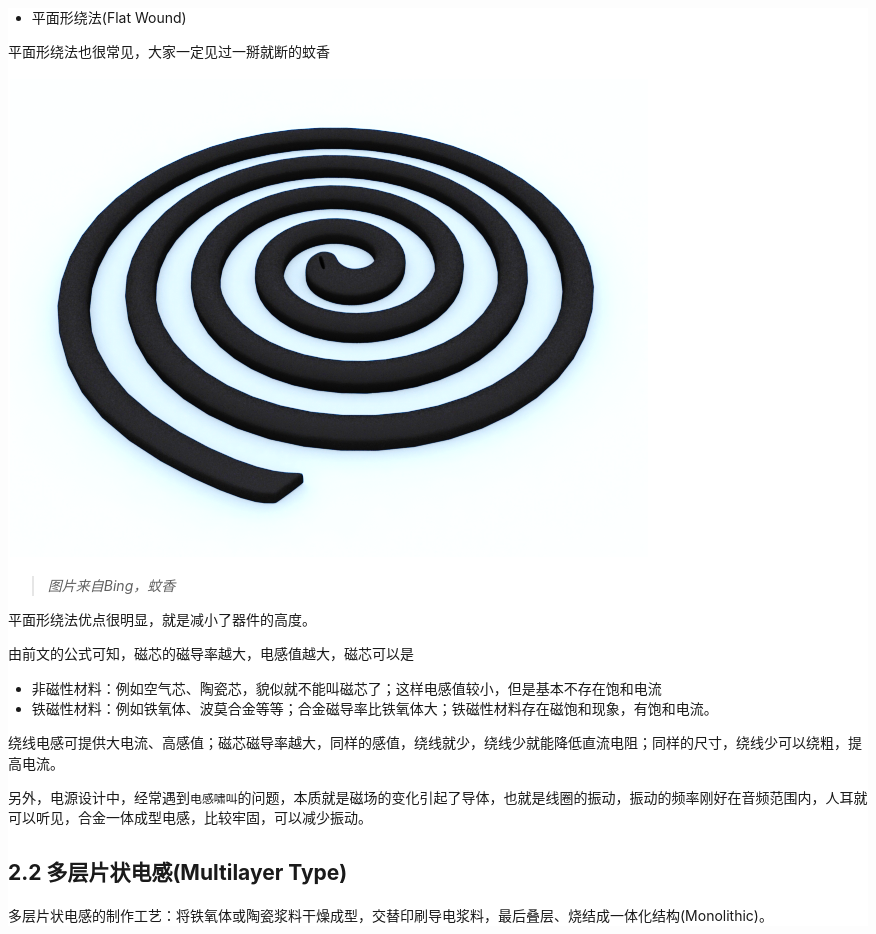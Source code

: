 - 平面形绕法(Flat Wound)

平面形绕法也很常见，大家一定见过一掰就断的蚊香

![img](电感/66c06465c9a2f53f7d261cb5d4079c4f_1440w.png)

> *图片来自Bing，蚊香*

平面形绕法优点很明显，就是减小了器件的高度。

由前文的公式可知，磁芯的磁导率越大，电感值越大，磁芯可以是

- 非磁性材料：例如空气芯、陶瓷芯，貌似就不能叫磁芯了；这样电感值较小，但是基本不存在饱和电流
- 铁磁性材料：例如铁氧体、波莫合金等等；合金磁导率比铁氧体大；铁磁性材料存在磁饱和现象，有饱和电流。

绕线电感可提供大电流、高感值；磁芯磁导率越大，同样的感值，绕线就少，绕线少就能降低直流电阻；同样的尺寸，绕线少可以绕粗，提高电流。

另外，电源设计中，经常遇到`电感啸叫`的问题，本质就是磁场的变化引起了导体，也就是线圈的振动，振动的频率刚好在音频范围内，人耳就可以听见，合金一体成型电感，比较牢固，可以减少振动。

## 2.2 多层片状电感(Multilayer Type)

多层片状电感的制作工艺：将铁氧体或陶瓷浆料干燥成型，交替印刷导电浆料，最后叠层、烧结成一体化结构(Monolithic)。
